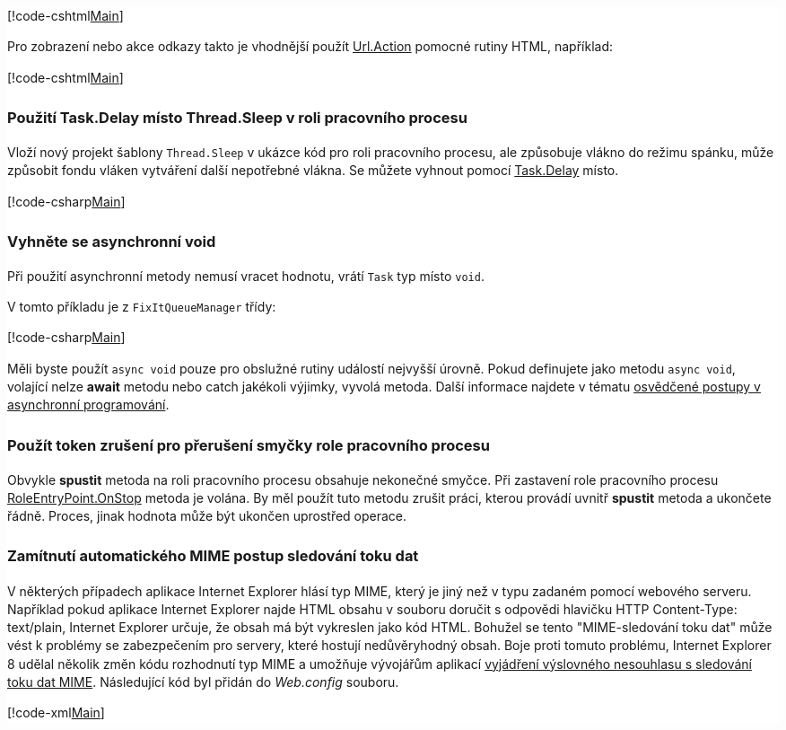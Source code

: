 [!code-cshtml[Main](the-fix-it-sample-application/samples/sample12.cshtml)]

Pro zobrazení nebo akce odkazy takto je vhodnější použít [Url.Action](https://msdn.microsoft.com/en-us/library/system.web.mvc.urlhelper.action.aspx) pomocné rutiny HTML, například:

[!code-cshtml[Main](the-fix-it-sample-application/samples/sample13.cshtml)]

### <a name="use-taskdelay-instead-of-threadsleep-in-worker-role"></a>Použití Task.Delay místo Thread.Sleep v roli pracovního procesu

Vloží nový projekt šablony `Thread.Sleep` v ukázce kód pro roli pracovního procesu, ale způsobuje vlákno do režimu spánku, může způsobit fondu vláken vytváření další nepotřebné vlákna. Se můžete vyhnout pomocí [Task.Delay](https://msdn.microsoft.com/en-us/library/hh139096.aspx) místo.

[!code-csharp[Main](the-fix-it-sample-application/samples/sample14.cs?highlight=11)]

### <a name="avoid-async-void"></a>Vyhněte se asynchronní void

Při použití asynchronní metody nemusí vracet hodnotu, vrátí `Task` typ místo `void`.

V tomto příkladu je z `FixItQueueManager` třídy: 

[!code-csharp[Main](the-fix-it-sample-application/samples/sample15.cs)]

Měli byste použít `async void` pouze pro obslužné rutiny událostí nejvyšší úrovně. Pokud definujete jako metodu `async void`, volající nelze **await** metodu nebo catch jakékoli výjimky, vyvolá metoda. Další informace najdete v tématu [osvědčené postupy v asynchronní programování](https://msdn.microsoft.com/en-us/magazine/jj991977.aspx). 

### <a name="use-a-cancellation-token-to-break-from-worker-role-loop"></a>Použít token zrušení pro přerušení smyčky role pracovního procesu

Obvykle **spustit** metoda na roli pracovního procesu obsahuje nekonečné smyčce. Při zastavení role pracovního procesu [RoleEntryPoint.OnStop](https://msdn.microsoft.com/en-us/library/windowsazure/microsoft.windowsazure.serviceruntime.roleentrypoint.onstop.aspx) metoda je volána. By měl použít tuto metodu zrušit práci, kterou provádí uvnitř **spustit** metoda a ukončete řádně. Proces, jinak hodnota může být ukončen uprostřed operace.

### <a name="opt-out-of-automatic-mime-sniffing-procedure"></a>Zamítnutí automatického MIME postup sledování toku dat

V některých případech aplikace Internet Explorer hlásí typ MIME, který je jiný než v typu zadaném pomocí webového serveru. Například pokud aplikace Internet Explorer najde HTML obsahu v souboru doručit s odpovědi hlavičku HTTP Content-Type: text/plain, Internet Explorer určuje, že obsah má být vykreslen jako kód HTML. Bohužel se tento "MIME-sledování toku dat" může vést k problémy se zabezpečením pro servery, které hostují nedůvěryhodný obsah. Boje proti tomuto problému, Internet Explorer 8 udělal několik změn kódu rozhodnutí typ MIME a umožňuje vývojářům aplikací [vyjádření výslovného nesouhlasu s sledování toku dat MIME](https://blogs.msdn.com/b/ie/archive/2008/07/02/ie8-security-part-v-comprehensive-protection.aspx). Následující kód byl přidán do *Web.config* souboru.

[!code-xml[Main](the-fix-it-sample-application/samples/sample16.xml?highlight=2-7)]

